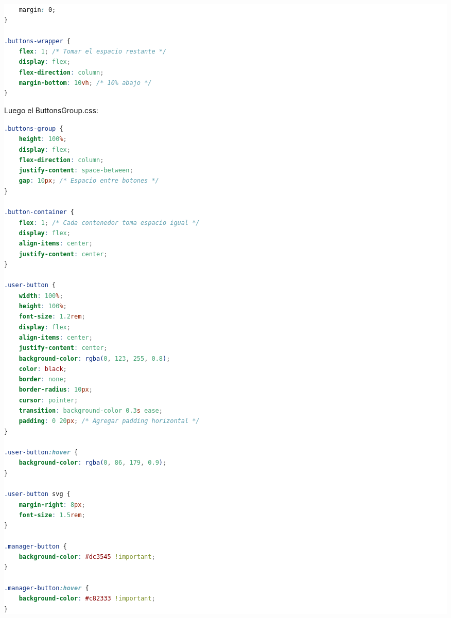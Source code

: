 ```css:src/components/UserScreen.css
    margin: 0;
}

.buttons-wrapper {
    flex: 1; /* Tomar el espacio restante */
    display: flex;
    flex-direction: column;
    margin-bottom: 10vh; /* 10% abajo */
}
```

Luego el ButtonsGroup.css:

```css:src/components/ButtonsGroup.css
.buttons-group {
    height: 100%;
    display: flex;
    flex-direction: column;
    justify-content: space-between;
    gap: 10px; /* Espacio entre botones */
}

.button-container {
    flex: 1; /* Cada contenedor toma espacio igual */
    display: flex;
    align-items: center;
    justify-content: center;
}

.user-button {
    width: 100%;
    height: 100%;
    font-size: 1.2rem;
    display: flex;
    align-items: center;
    justify-content: center;
    background-color: rgba(0, 123, 255, 0.8);
    color: black;
    border: none;
    border-radius: 10px;
    cursor: pointer;
    transition: background-color 0.3s ease;
    padding: 0 20px; /* Agregar padding horizontal */
}

.user-button:hover {
    background-color: rgba(0, 86, 179, 0.9);
}

.user-button svg {
    margin-right: 8px;
    font-size: 1.5rem;
}

.manager-button {
    background-color: #dc3545 !important;
}

.manager-button:hover {
    background-color: #c82333 !important;
}
```
